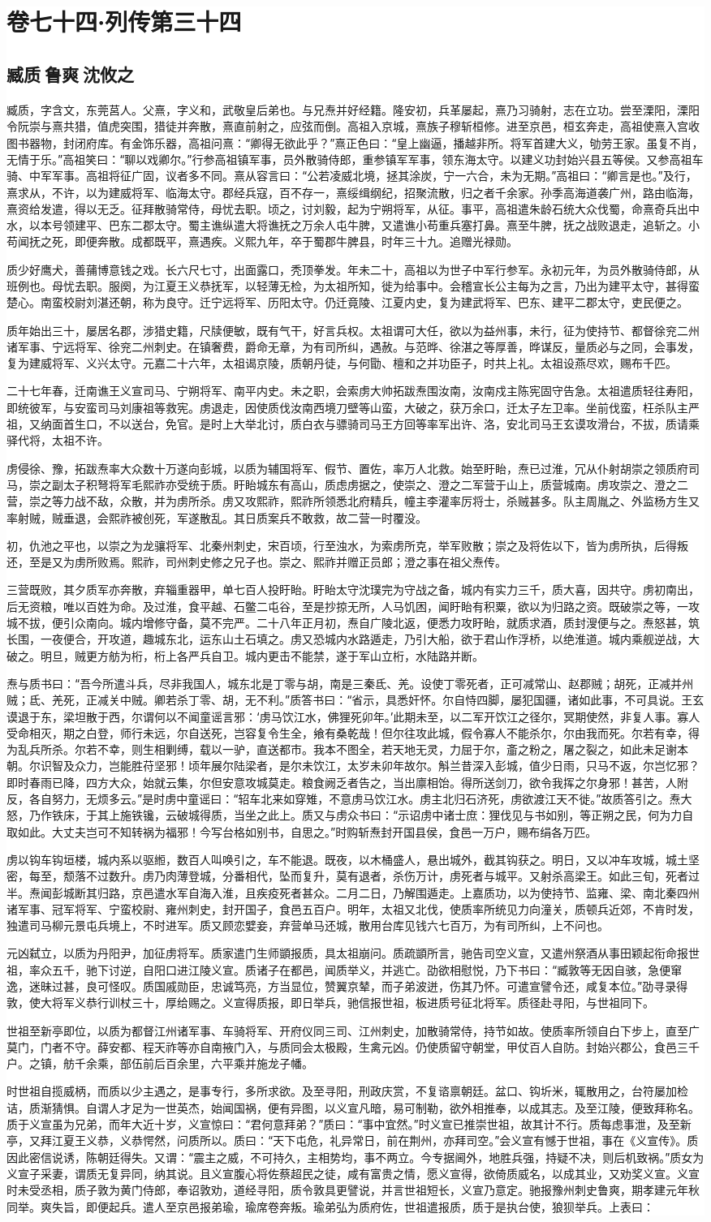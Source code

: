# 卷七十四·列传第三十四

## 臧质 鲁爽 沈攸之

臧质，字含文，东莞莒人。父熹，字义和，武敬皇后弟也。与兄焘并好经籍。隆安初，兵革屡起，熹乃习骑射，志在立功。尝至溧阳，溧阳令阮崇与熹共猎，值虎突围，猎徒并奔散，熹直前射之，应弦而倒。高祖入京城，熹族子穆斩桓修。进至京邑，桓玄奔走，高祖使熹入宫收图书器物，封闭府库。有金饰乐器，高祖问熹：“卿得无欲此乎？”熹正色曰：“皇上幽逼，播越非所。将军首建大义，劬劳王家。虽复不肖，无情于乐。”高祖笑曰：“聊以戏卿尔。”行参高祖镇军事，员外散骑侍郎，重参镇军军事，领东海太守。以建义功封始兴县五等侯。又参高祖车骑、中军军事。高祖将征广固，议者多不同。熹从容言曰：“公若凌威北境，拯其涂炭，宁一六合，未为无期。”高祖曰：“卿言是也。”及行，熹求从，不许，以为建威将军、临海太守。郡经兵寇，百不存一，熹绥缉纲纪，招聚流散，归之者千余家。孙季高海道袭广州，路由临海，熹资给发遣，得以无乏。征拜散骑常侍，母忧去职。顷之，讨刘毅，起为宁朔将军，从征。事平，高祖遣朱龄石统大众伐蜀，命熹奇兵出中水，以本号领建平、巴东二郡太守。蜀主谯纵遣大将谯抚之万余人屯牛脾，又遣谯小苟重兵塞打鼻。熹至牛脾，抚之战败退走，追斩之。小苟闻抚之死，即便奔散。成都既平，熹遇疾。义熙九年，卒于蜀郡牛脾县，时年三十九。追赠光禄勋。

质少好鹰犬，善蒱博意钱之戏。长六尺七寸，出面露口，秃顶拳发。年未二十，高祖以为世子中军行参军。永初元年，为员外散骑侍郎，从班例也。母忧去职。服阕，为江夏王义恭抚军，以轻薄无检，为太祖所知，徙为给事中。会稽宣长公主每为之言，乃出为建平太守，甚得蛮楚心。南蛮校尉刘湛还朝，称为良守。迁宁远将军、历阳太守。仍迁竟陵、江夏内史，复为建武将军、巴东、建平二郡太守，吏民便之。

质年始出三十，屡居名郡，涉猎史籍，尺牍便敏，既有气干，好言兵权。太祖谓可大任，欲以为益州事，未行，征为使持节、都督徐兖二州诸军事、宁远将军、徐兖二州刺史。在镇奢费，爵命无章，为有司所纠，遇赦。与范晔、徐湛之等厚善，晔谋反，量质必与之同，会事发，复为建威将军、义兴太守。元嘉二十六年，太祖谒京陵，质朝丹徒，与何勖、檀和之并功臣子，时共上礼。太祖设燕尽欢，赐布千匹。

二十七年春，迁南谯王义宣司马、宁朔将军、南平内史。未之职，会索虏大帅拓跋焘围汝南，汝南戍主陈宪固守告急。太祖遣质轻往寿阳，即统彼军，与安蛮司马刘康祖等救宪。虏退走，因使质伐汝南西境刀壁等山蛮，大破之，获万余口，迁太子左卫率。坐前伐蛮，枉杀队主严祖，又纳面首生口，不以送台，免官。是时上大举北讨，质白衣与骠骑司马王方回等率军出许、洛，安北司马王玄谟攻滑台，不拔，质请乘驿代将，太祖不许。

虏侵徐、豫，拓跋焘率大众数十万遂向彭城，以质为辅国将军、假节、置佐，率万人北救。始至盱眙，焘已过淮，冗从仆射胡崇之领质府司马，崇之副太子积弩将军毛熙祚亦受统于质。盱眙城东有高山，质虑虏据之，使崇之、澄之二军营于山上，质营城南。虏攻崇之、澄之二营，崇之等力战不敌，众散，并为虏所杀。虏又攻熙祚，熙祚所领悉北府精兵，幢主李灌率厉将士，杀贼甚多。队主周胤之、外监杨方生又率射贼，贼垂退，会熙祚被创死，军遂散乱。其日质案兵不敢救，故二营一时覆没。

初，仇池之平也，以崇之为龙骧将军、北秦州刺史，宋百顷，行至浊水，为索虏所克，举军败散；崇之及将佐以下，皆为虏所执，后得叛还，至是又为虏所败焉。熙祚，司州刺史修之兄子也。崇之、熙祚并赠正员郎；澄之事在祖父焘传。

三营既败，其夕质军亦奔散，弃辎重器甲，单七百人投盱眙。盱眙太守沈璞完为守战之备，城内有实力三千，质大喜，因共守。虏初南出，后无资粮，唯以百姓为命。及过淮，食平越、石鳖二屯谷，至是抄掠无所，人马饥困，闻盱眙有积粟，欲以为归路之资。既破崇之等，一攻城不拔，便引众南向。城内增修守备，莫不完严。二十八年正月初，焘自广陵北返，便悉力攻盱眙，就质求酒，质封溲便与之。焘怒甚，筑长围，一夜便合，开攻道，趣城东北，运东山土石填之。虏又恐城内水路遁走，乃引大船，欲于君山作浮桥，以绝淮道。城内乘舰逆战，大破之。明旦，贼更方舫为桁，桁上各严兵自卫。城内更击不能禁，遂于军山立桁，水陆路并断。

焘与质书曰：“吾今所遣斗兵，尽非我国人，城东北是丁零与胡，南是三秦氐、羌。设使丁零死者，正可减常山、赵郡贼；胡死，正减并州贼；氐、羌死，正减关中贼。卿若杀丁零、胡，无不利。”质答书曰：“省示，具悉奸怀。尔自恃四脚，屡犯国疆，诸如此事，不可具说。王玄谟退于东，梁坦散于西，尔谓何以不闻童谣言邪：‘虏马饮江水，佛狸死卯年。’此期未至，以二军开饮江之径尔，冥期使然，非复人事。寡人受命相灭，期之白登，师行未远，尔自送死，岂容复令生全，飨有桑乾哉！但尔往攻此城，假令寡人不能杀尔，尔由我而死。尔若有幸，得为乱兵所杀。尔若不幸，则生相剿缚，载以一驴，直送都市。我本不图全，若天地无灵，力屈于尔，齑之粉之，屠之裂之，如此未足谢本朝。尔识智及众力，岂能胜苻坚邪！顷年展尔陆梁者，是尔未饮江，太岁未卯年故尔。斛兰昔深入彭城，值少日雨，只马不返，尔岂忆邪？即时春雨已降，四方大众，始就云集，尔但安意攻城莫走。粮食阙乏者告之，当出廪相饴。得所送剑刀，欲令我挥之尔身邪！甚苦，人附反，各自努力，无烦多云。”是时虏中童谣曰：“轺车北来如穿雉，不意虏马饮江水。虏主北归石济死，虏欲渡江天不徙。”故质答引之。焘大怒，乃作铁床，于其上施铁镵，云破城得质，当坐之此上。质又与虏众书曰：“示诏虏中诸士庶：狸伐见与书如别，等正朔之民，何为力自取如此。大丈夫岂可不知转祸为福邪！今写台格如别书，自思之。”时购斩焘封开国县侯，食邑一万户，赐布绢各万匹。

虏以钩车钩垣楼，城内系以驱縆，数百人叫唤引之，车不能退。既夜，以木桶盛人，悬出城外，截其钩获之。明日，又以冲车攻城，城土坚密，每至，颓落不过数升。虏乃肉薄登城，分番相代，坠而复升，莫有退者，杀伤万计，虏死者与城平。又射杀高梁王。如此三旬，死者过半。焘闻彭城断其归路，京邑遣水军自海入淮，且疾疫死者甚众。二月二日，乃解围遁走。上嘉质功，以为使持节、监雍、梁、南北秦四州诸军事、冠军将军、宁蛮校尉、雍州刺史，封开国子，食邑五百户。明年，太祖又北伐，使质率所统见力向潼关，质顿兵近郊，不肯时发，独遣司马柳元景屯兵境上，不时进军。质又顾恋嬖妾，弃营单马还城，散用台库见钱六七百万，为有司所纠，上不问也。

元凶弑立，以质为丹阳尹，加征虏将军。质家遣门生师顗报质，具太祖崩问。质疏顗所言，驰告司空义宣，又遣州祭酒从事田颖起衔命报世祖，率众五千，驰下讨逆，自阳口进江陵义宣。质诸子在都邑，闻质举义，并逃亡。劭欲相慰悦，乃下书曰：“臧敦等无因自骇，急便窜逸，迷昧过甚，良可怪叹。质国戚勋臣，忠诚笃亮，方当显位，赞翼京辇，而子弟波迸，伤其乃怀。可遣宣譬令还，咸复本位。”劭寻录得敦，使大将军义恭行训杖三十，厚给赐之。义宣得质报，即日举兵，驰信报世祖，板进质号征北将军。质径赴寻阳，与世祖同下。

世祖至新亭即位，以质为都督江州诸军事、车骑将军、开府仪同三司、江州刺史，加散骑常侍，持节如故。使质率所领自白下步上，直至广莫门，门者不守。薛安都、程天祚等亦自南掖门入，与质同会太极殿，生禽元凶。仍使质留守朝堂，甲仗百人自防。封始兴郡公，食邑三千户。之镇，舫千余乘，部伍前后百余里，六平乘并施龙子幡。

时世祖自揽威柄，而质以少主遇之，是事专行，多所求欲。及至寻阳，刑政庆赏，不复谘禀朝廷。盆口、钩圻米，辄散用之，台符屡加检诘，质渐猜惧。自谓人才足为一世英杰，始闻国祸，便有异图，以义宣凡暗，易可制勒，欲外相推奉，以成其志。及至江陵，便致拜称名。质于义宣虽为兄弟，而年大近十岁，义宣惊曰：“君何意拜弟？”质曰：“事中宜然。”时义宣已推崇世祖，故其计不行。质每虑事泄，及至新亭，又拜江夏王义恭，义恭愕然，问质所以。质曰：“天下屯危，礼异常日，前在荆州，亦拜司空。”会义宣有憾于世祖，事在《义宣传》。质因此密信说诱，陈朝廷得失。又谓：“震主之威，不可持久，主相势均，事不两立。今专据阃外，地胜兵强，持疑不决，则后机致祸。”质女为义宣子采妻，谓质无复异同，纳其说。且义宣腹心将佐蔡超民之徒，咸有富贵之情，愿义宣得，欲倚质威名，以成其业，又劝奖义宣。义宣时未受丞相，质子敦为黄门侍郎，奉诏敦劝，道经寻阳，质令敦具更譬说，并言世祖短长，义宣乃意定。驰报豫州刺史鲁爽，期孝建元年秋同举。爽失旨，即便起兵。遣人至京邑报弟瑜，瑜席卷奔叛。瑜弟弘为质府佐，世祖遣报质，质于是执台使，狼狈举兵。上表曰：
